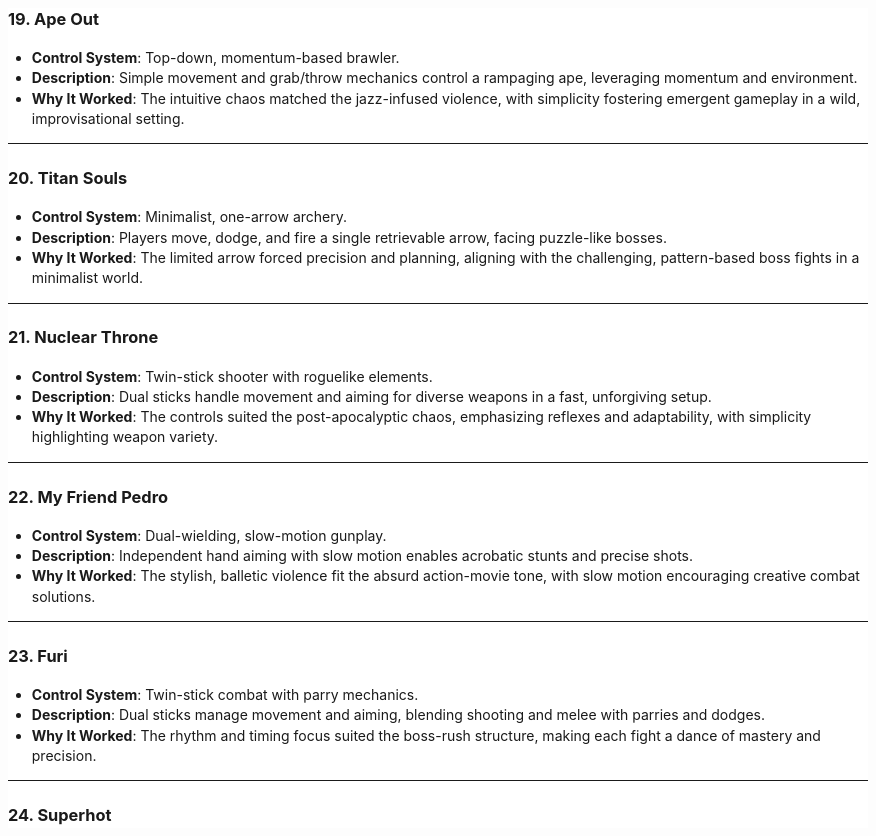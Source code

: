 
### 19. Ape Out

- **Control System**: Top-down, momentum-based brawler.
- **Description**: Simple movement and grab/throw mechanics control a rampaging
  ape, leveraging momentum and environment.
- **Why It Worked**: The intuitive chaos matched the jazz-infused violence, with
  simplicity fostering emergent gameplay in a wild, improvisational setting.

---

### 20. Titan Souls

- **Control System**: Minimalist, one-arrow archery.
- **Description**: Players move, dodge, and fire a single retrievable arrow,
  facing puzzle-like bosses.
- **Why It Worked**: The limited arrow forced precision and planning, aligning
  with the challenging, pattern-based boss fights in a minimalist world.

---

### 21. Nuclear Throne

- **Control System**: Twin-stick shooter with roguelike elements.
- **Description**: Dual sticks handle movement and aiming for diverse weapons in
  a fast, unforgiving setup.
- **Why It Worked**: The controls suited the post-apocalyptic chaos, emphasizing
  reflexes and adaptability, with simplicity highlighting weapon variety.

---

### 22. My Friend Pedro

- **Control System**: Dual-wielding, slow-motion gunplay.
- **Description**: Independent hand aiming with slow motion enables acrobatic
  stunts and precise shots.
- **Why It Worked**: The stylish, balletic violence fit the absurd action-movie
  tone, with slow motion encouraging creative combat solutions.

---

### 23. Furi

- **Control System**: Twin-stick combat with parry mechanics.
- **Description**: Dual sticks manage movement and aiming, blending shooting and
  melee with parries and dodges.
- **Why It Worked**: The rhythm and timing focus suited the boss-rush structure,
  making each fight a dance of mastery and precision.

---

### 24. Superhot
